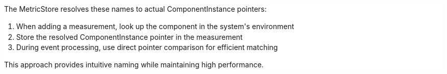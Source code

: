 The MetricStore resolves these names to actual ComponentInstance pointers:
1. When adding a measurement, look up the component in the system's environment
2. Store the resolved ComponentInstance pointer in the measurement
3. During event processing, use direct pointer comparison for efficient matching

This approach provides intuitive naming while maintaining high performance.